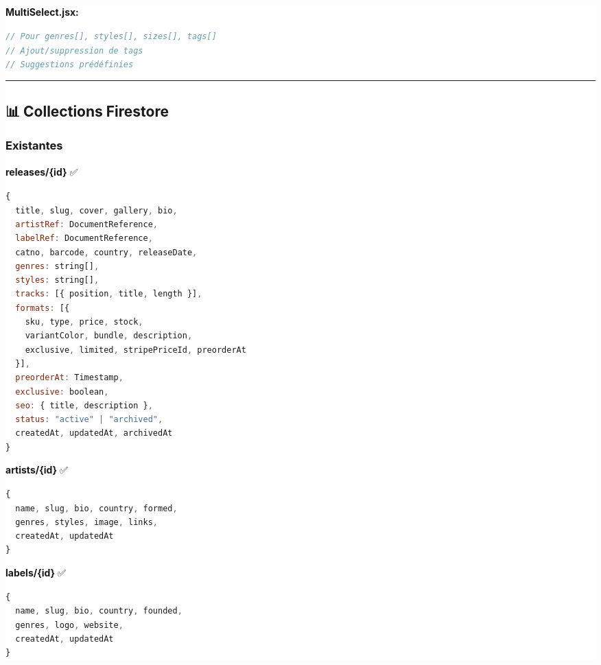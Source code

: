 **MultiSelect.jsx:**
```jsx
// Pour genres[], styles[], sizes[], tags[]
// Ajout/suppression de tags
// Suggestions prédéfinies
```

---

## 📊 Collections Firestore

### Existantes

**releases/{id}** ✅
```javascript
{
  title, slug, cover, gallery, bio,
  artistRef: DocumentReference,
  labelRef: DocumentReference,
  catno, barcode, country, releaseDate,
  genres: string[],
  styles: string[],
  tracks: [{ position, title, length }],
  formats: [{
    sku, type, price, stock,
    variantColor, bundle, description,
    exclusive, limited, stripePriceId, preorderAt
  }],
  preorderAt: Timestamp,
  exclusive: boolean,
  seo: { title, description },
  status: "active" | "archived",
  createdAt, updatedAt, archivedAt
}
```

**artists/{id}** ✅
```javascript
{
  name, slug, bio, country, formed,
  genres, styles, image, links,
  createdAt, updatedAt
}
```

**labels/{id}** ✅
```javascript
{
  name, slug, bio, country, founded,
  genres, logo, website,
  createdAt, updatedAt
}
```

